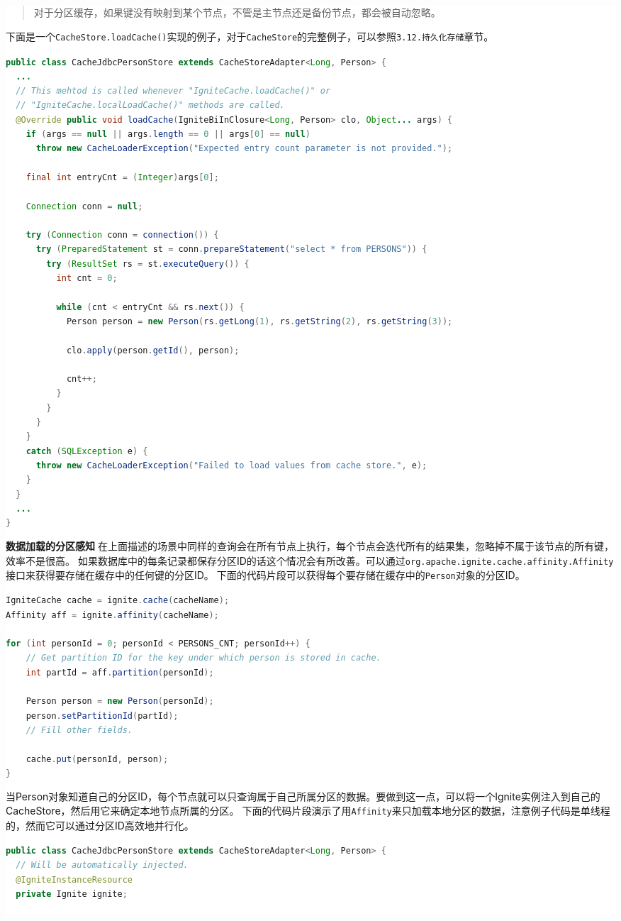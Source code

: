 > 对于分区缓存，如果键没有映射到某个节点，不管是主节点还是备份节点，都会被自动忽略。

下面是一个`CacheStore.loadCache()`实现的例子，对于`CacheStore`的完整例子，可以参照`3.12.持久化存储`章节。
```java
public class CacheJdbcPersonStore extends CacheStoreAdapter<Long, Person> {
  ...
  // This mehtod is called whenever "IgniteCache.loadCache()" or
  // "IgniteCache.localLoadCache()" methods are called.
  @Override public void loadCache(IgniteBiInClosure<Long, Person> clo, Object... args) {
    if (args == null || args.length == 0 || args[0] == null)
      throw new CacheLoaderException("Expected entry count parameter is not provided.");

    final int entryCnt = (Integer)args[0];

    Connection conn = null;

    try (Connection conn = connection()) {
      try (PreparedStatement st = conn.prepareStatement("select * from PERSONS")) {
        try (ResultSet rs = st.executeQuery()) {
          int cnt = 0;

          while (cnt < entryCnt && rs.next()) {
            Person person = new Person(rs.getLong(1), rs.getString(2), rs.getString(3));

            clo.apply(person.getId(), person);

            cnt++;
          }
        }
      }
    }
    catch (SQLException e) {
      throw new CacheLoaderException("Failed to load values from cache store.", e);
    }
  }
  ...
}
```
**数据加载的分区感知**
在上面描述的场景中同样的查询会在所有节点上执行，每个节点会迭代所有的结果集，忽略掉不属于该节点的所有键，效率不是很高。
如果数据库中的每条记录都保存分区ID的话这个情况会有所改善。可以通过`org.apache.ignite.cache.affinity.Affinity`接口来获得要存储在缓存中的任何键的分区ID。
下面的代码片段可以获得每个要存储在缓存中的`Person`对象的分区ID。
```java
IgniteCache cache = ignite.cache(cacheName);
Affinity aff = ignite.affinity(cacheName);

for (int personId = 0; personId < PERSONS_CNT; personId++) {
    // Get partition ID for the key under which person is stored in cache.
    int partId = aff.partition(personId);
  
    Person person = new Person(personId);
    person.setPartitionId(partId);
    // Fill other fields.
  
    cache.put(personId, person);
}
```
当Person对象知道自己的分区ID，每个节点就可以只查询属于自己所属分区的数据。要做到这一点，可以将一个Ignite实例注入到自己的CacheStore，然后用它来确定本地节点所属的分区。
下面的代码片段演示了用`Affinity`来只加载本地分区的数据，注意例子代码是单线程的，然而它可以通过分区ID高效地并行化。
```java
public class CacheJdbcPersonStore extends CacheStoreAdapter<Long, Person> {
  // Will be automatically injected.
  @IgniteInstanceResource
  private Ignite ignite;
  
```